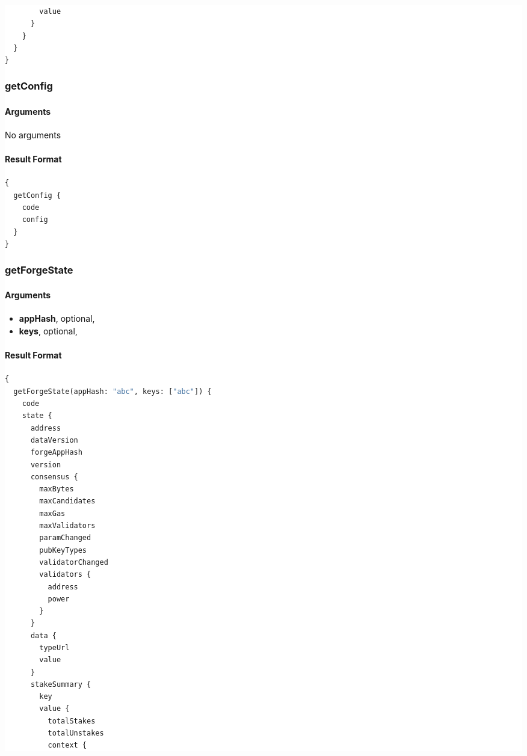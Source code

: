 ```graphql
        value
      }
    }
  }
}
```

### getConfig

#### Arguments

No arguments

#### Result Format

```graphql
{
  getConfig {
    code
    config
  }
}
```

### getForgeState

#### Arguments

* **appHash**, optional, 
* **keys**, optional, 

#### Result Format

```graphql
{
  getForgeState(appHash: "abc", keys: ["abc"]) {
    code
    state {
      address
      dataVersion
      forgeAppHash
      version
      consensus {
        maxBytes
        maxCandidates
        maxGas
        maxValidators
        paramChanged
        pubKeyTypes
        validatorChanged
        validators {
          address
          power
        }
      }
      data {
        typeUrl
        value
      }
      stakeSummary {
        key
        value {
          totalStakes
          totalUnstakes
          context {
```